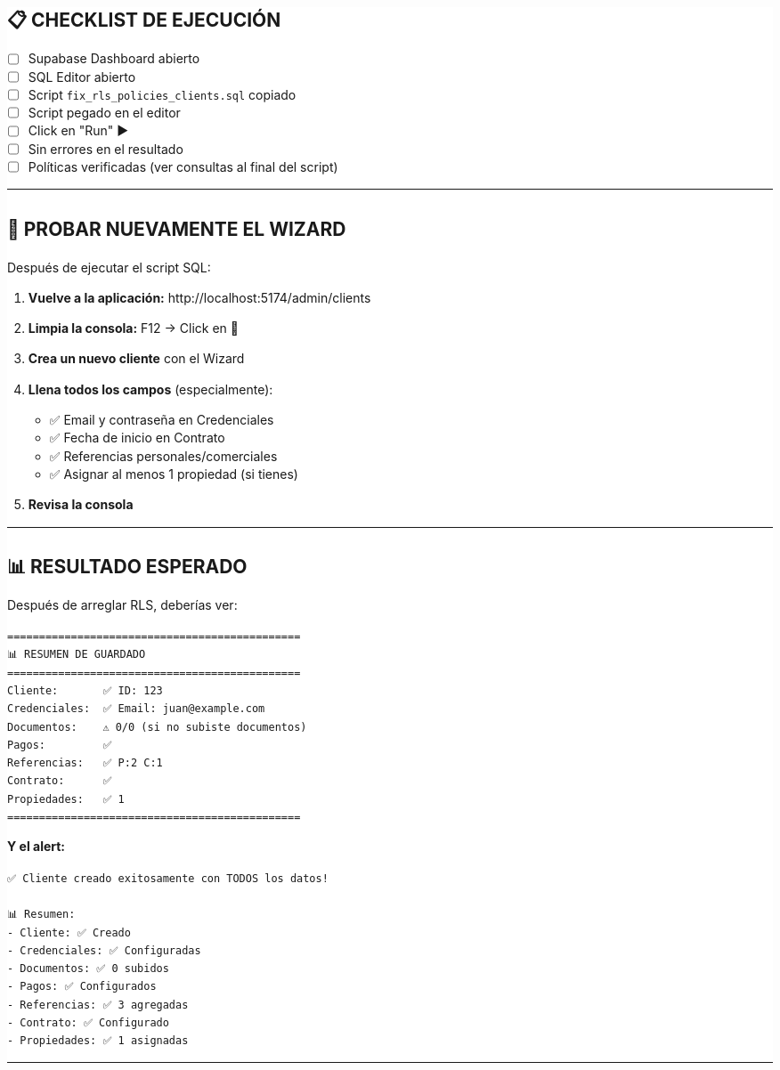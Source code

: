 
## 📋 CHECKLIST DE EJECUCIÓN

- [ ] Supabase Dashboard abierto
- [ ] SQL Editor abierto
- [ ] Script `fix_rls_policies_clients.sql` copiado
- [ ] Script pegado en el editor
- [ ] Click en "Run" ▶️
- [ ] Sin errores en el resultado
- [ ] Políticas verificadas (ver consultas al final del script)

---

## 🧪 PROBAR NUEVAMENTE EL WIZARD

Después de ejecutar el script SQL:

1. **Vuelve a la aplicación:** http://localhost:5174/admin/clients
2. **Limpia la consola:** F12 → Click en 🚫
3. **Crea un nuevo cliente** con el Wizard
4. **Llena todos los campos** (especialmente):
   - ✅ Email y contraseña en Credenciales
   - ✅ Fecha de inicio en Contrato
   - ✅ Referencias personales/comerciales
   - ✅ Asignar al menos 1 propiedad (si tienes)

5. **Revisa la consola**

---

## 📊 RESULTADO ESPERADO

Después de arreglar RLS, deberías ver:

```
==============================================
📊 RESUMEN DE GUARDADO
==============================================
Cliente:       ✅ ID: 123
Credenciales:  ✅ Email: juan@example.com
Documentos:    ⚠️ 0/0 (si no subiste documentos)
Pagos:         ✅ 
Referencias:   ✅ P:2 C:1
Contrato:      ✅
Propiedades:   ✅ 1
==============================================
```

**Y el alert:**
```
✅ Cliente creado exitosamente con TODOS los datos!

📊 Resumen:
- Cliente: ✅ Creado
- Credenciales: ✅ Configuradas
- Documentos: ✅ 0 subidos
- Pagos: ✅ Configurados
- Referencias: ✅ 3 agregadas
- Contrato: ✅ Configurado
- Propiedades: ✅ 1 asignadas
```

---